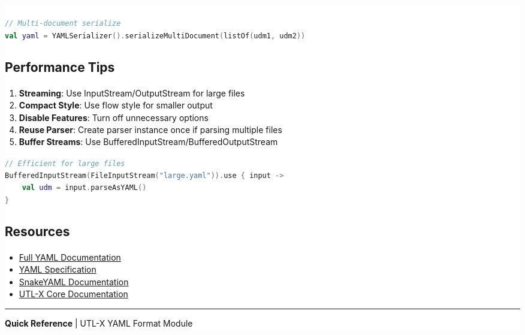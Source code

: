 ```kotlin

// Multi-document serialize
val yaml = YAMLSerializer().serializeMultiDocument(listOf(udm1, udm2))
```

## Performance Tips

1. **Streaming**: Use InputStream/OutputStream for large files
2. **Compact Style**: Use flow style for smaller output
3. **Disable Features**: Turn off unnecessary options
4. **Reuse Parser**: Create parser instance once if parsing multiple files
5. **Buffer Streams**: Use BufferedInputStream/BufferedOutputStream

```kotlin
// Efficient for large files
BufferedInputStream(FileInputStream("large.yaml")).use { input ->
    val udm = input.parseAsYAML()
}
```

## Resources

- [Full YAML Documentation](yaml_readme.md)
- [YAML Specification](https://yaml.org/spec/)
- [SnakeYAML Documentation](https://bitbucket.org/snakeyaml/snakeyaml)
- [UTL-X Core Documentation](../../modules/core/README.md)

---

**Quick Reference** | UTL-X YAML Format Module
